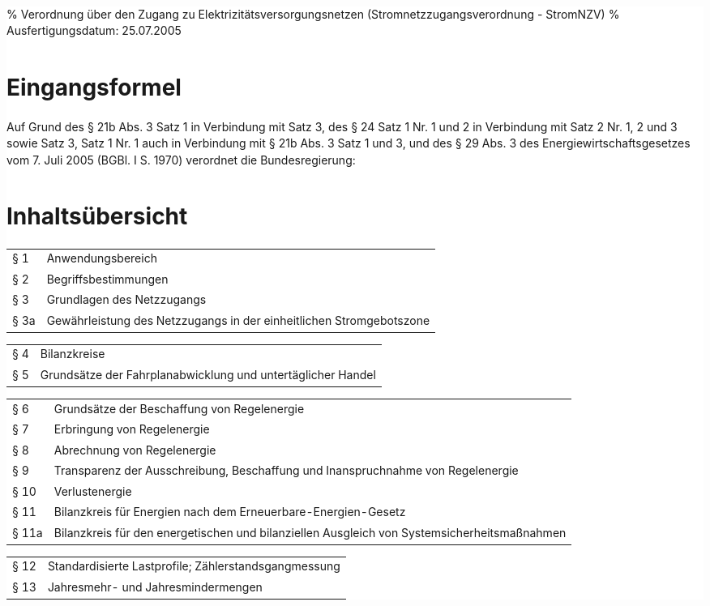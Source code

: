 % Verordnung über den Zugang zu Elektrizitätsversorgungsnetzen  (Stromnetzzugangsverordnung - StromNZV)
% Ausfertigungsdatum: 25.07.2005
 
# Eingangsformel

Auf Grund des § 21b Abs. 3 Satz 1 in Verbindung mit Satz 3, des § 24 Satz 1 Nr. 1 und 2 in Verbindung mit Satz 2 Nr. 1, 2 und 3 sowie Satz 3, Satz 1 Nr. 1 auch in Verbindung mit § 21b Abs. 3 Satz 1 und 3, und des § 29 Abs. 3 des Energiewirtschaftsgesetzes vom 7. Juli 2005 (BGBl. I S. 1970) verordnet die Bundesregierung:

# Inhaltsübersicht

|      |                                                                     |
|:-----|:--------------------------------------------------------------------|
| § 1  | Anwendungsbereich                                                   |
| § 2  | Begriffsbestimmungen                                                |
| § 3  | Grundlagen des Netzzugangs                                          |
| § 3a | Gewährleistung des Netzzugangs in der einheitlichen Stromgebotszone |

|     |                                                             |
|:----|:------------------------------------------------------------|
| § 4 | Bilanzkreise                                                |
| § 5 | Grundsätze der Fahrplanabwicklung und untertäglicher Handel |

  
  

|       |                                                                                             |
|:------|:--------------------------------------------------------------------------------------------|
| § 6   | Grundsätze der Beschaffung von Regelenergie                                                 |
| § 7   | Erbringung von Regelenergie                                                                 |
| § 8   | Abrechnung von Regelenergie                                                                 |
| § 9   | Transparenz der Ausschreibung, Beschaffung und Inanspruchnahme von Regelenergie             |
| § 10  | Verlustenergie                                                                              |
| § 11  | Bilanzkreis für Energien nach dem Erneuerbare-Energien-Gesetz                               |
| § 11a | Bilanzkreis für den energetischen und bilanziellen Ausgleich von Systemsicherheitsmaßnahmen |

  
  

|      |                                                      |
|:-----|:-----------------------------------------------------|
| § 12 | Standardisierte Lastprofile; Zählerstandsgangmessung |
| § 13 | Jahresmehr- und Jahresmindermengen                   |
